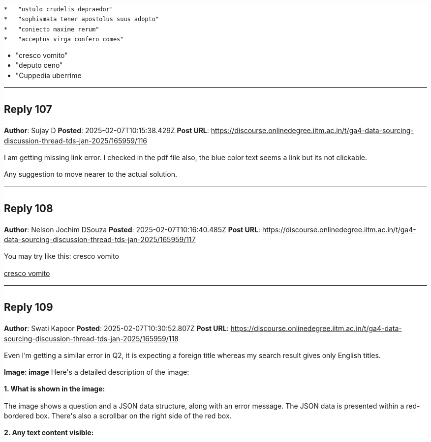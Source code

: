     *   "ustulo crudelis depraedor"
    *   "sophismata tener apostolus suus adopto"
    *   "coniecto maxime rerum"
    *   "acceptus virga confero comes"
*   "cresco vomito"
*   "deputo ceno"
*   "Cuppedia uberrime

---

## Reply 107
**Author**: Sujay D
**Posted**: 2025-02-07T10:15:38.429Z
**Post URL**: https://discourse.onlinedegree.iitm.ac.in/t/ga4-data-sourcing-discussion-thread-tds-jan-2025/165959/116

I am getting missing link error. I checked in the pdf file also, the blue color text seems a link but its not clickable.

Any suggestion to move nearer to the actual solution.

---

## Reply 108
**Author**: Nelson Jochim DSouza
**Posted**: 2025-02-07T10:16:40.485Z
**Post URL**: https://discourse.onlinedegree.iitm.ac.in/t/ga4-data-sourcing-discussion-thread-tds-jan-2025/165959/117

You may try like this: cresco vomito

[cresco vomito](;;;)

---

## Reply 109
**Author**: Swati Kapoor
**Posted**: 2025-02-07T10:30:52.807Z
**Post URL**: https://discourse.onlinedegree.iitm.ac.in/t/ga4-data-sourcing-discussion-thread-tds-jan-2025/165959/118

Even I’m getting a similar error in Q2, it is expecting a foreign title whereas my search result gives only English titles.

**Image: image**
Here's a detailed description of the image:

**1. What is shown in the image:**

The image shows a question and a JSON data structure, along with an error message. The JSON data is presented within a red-bordered box. There's also a scrollbar on the right side of the red box.

**2. Any text content visible:**
